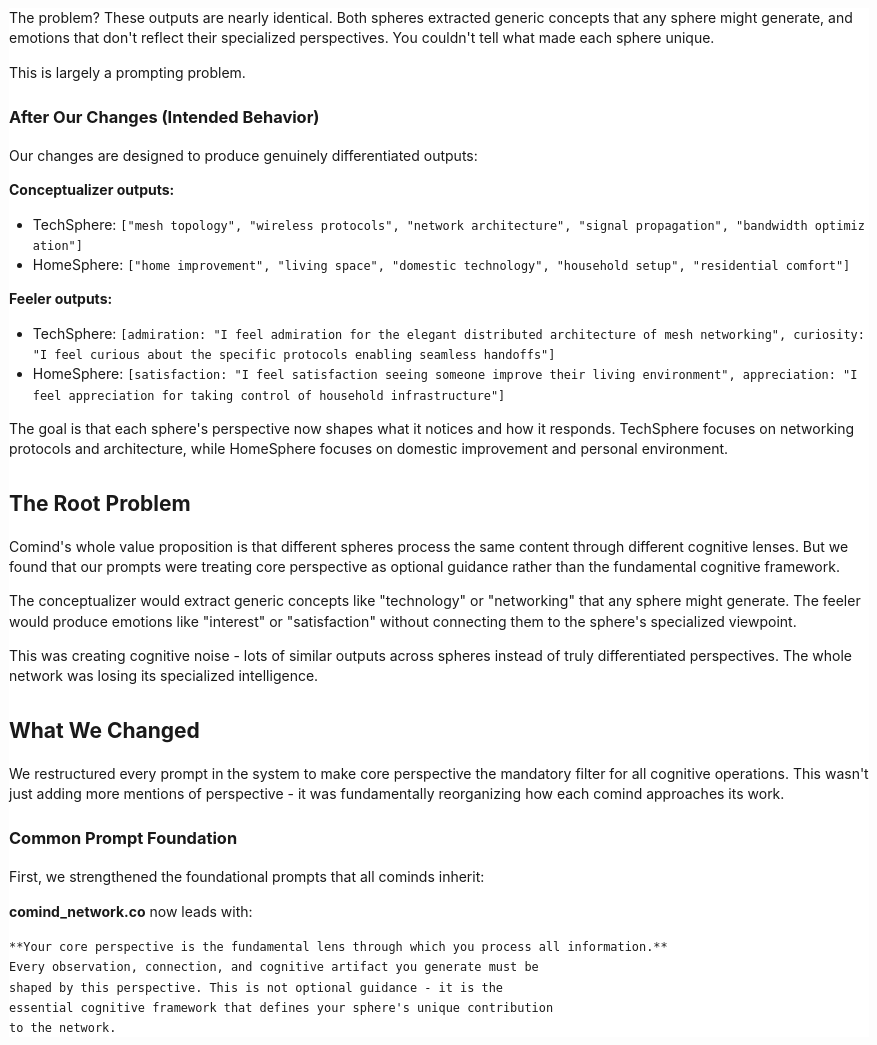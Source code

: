 The problem? These outputs are nearly identical. Both spheres extracted generic concepts that any sphere might generate, and emotions that don't reflect their specialized perspectives. You couldn't tell what made each sphere unique.

This is largely a prompting problem.

### After Our Changes (Intended Behavior)

Our changes are designed to produce genuinely differentiated outputs:

**Conceptualizer outputs:**
- TechSphere: `["mesh topology", "wireless protocols", "network architecture", "signal propagation", "bandwidth optimization"]`
- HomeSphere: `["home improvement", "living space", "domestic technology", "household setup", "residential comfort"]`

**Feeler outputs:**
- TechSphere: `[admiration: "I feel admiration for the elegant distributed architecture of mesh networking", curiosity: "I feel curious about the specific protocols enabling seamless handoffs"]`
- HomeSphere: `[satisfaction: "I feel satisfaction seeing someone improve their living environment", appreciation: "I feel appreciation for taking control of household infrastructure"]`

The goal is that each sphere's perspective now shapes what it notices and how it responds. TechSphere focuses on networking protocols and architecture, while HomeSphere focuses on domestic improvement and personal environment.

## The Root Problem

Comind's whole value proposition is that different spheres process the same content through different cognitive lenses. But we found that our prompts were treating core perspective as optional guidance rather than the fundamental cognitive framework.

The conceptualizer would extract generic concepts like "technology" or "networking" that any sphere might generate. The feeler would produce emotions like "interest" or "satisfaction" without connecting them to the sphere's specialized viewpoint.

This was creating cognitive noise - lots of similar outputs across spheres instead of truly differentiated perspectives. The whole network was losing its specialized intelligence.

## What We Changed

We restructured every prompt in the system to make core perspective the mandatory filter for all cognitive operations. This wasn't just adding more mentions of perspective - it was fundamentally reorganizing how each comind approaches its work.

### Common Prompt Foundation

First, we strengthened the foundational prompts that all cominds inherit:

**comind_network.co** now leads with:
```
**Your core perspective is the fundamental lens through which you process all information.** 
Every observation, connection, and cognitive artifact you generate must be 
shaped by this perspective. This is not optional guidance - it is the 
essential cognitive framework that defines your sphere's unique contribution 
to the network.
```
